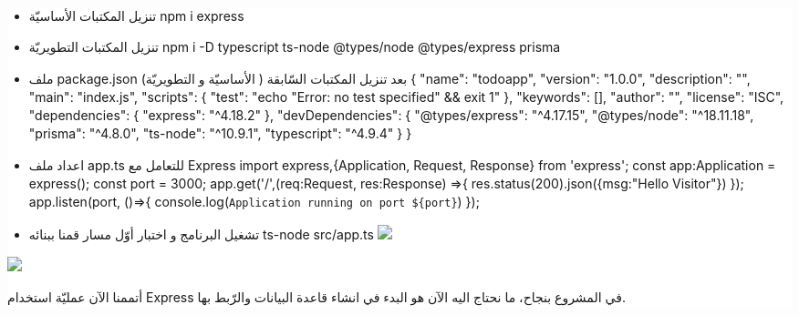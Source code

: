 
- تنزيل المكتبات الأساسيّة 
    npm i express


- تنزيل المكتبات التطويريّة
    npm i -D typescript ts-node @types/node @types/express prisma


- ملف package.json بعد تنزيل المكتبات السّابقة ( الأساسيّة و التطويريّة)
    {
      "name": "todoapp",
      "version": "1.0.0",
      "description": "",
      "main": "index.js",
      "scripts": {
        "test": "echo \"Error: no test specified\" && exit 1"
      },
      "keywords": [],
      "author": "",
      "license": "ISC",
      "dependencies": {
        "express": "^4.18.2"
      },
      "devDependencies": {
        "@types/express": "^4.17.15",
        "@types/node": "^18.11.18",
        "prisma": "^4.8.0",
        "ts-node": "^10.9.1",
        "typescript": "^4.9.4"
      }
    }
    


- اعداد ملف app.ts للتعامل مع Express
    import express,{Application, Request, Response} from 'express';
    const app:Application = express();
    const port = 3000;
    app.get('/',(req:Request, res:Response) =>{
        res.status(200).json({msg:"Hello Visitor"})
    });
    app.listen(port, ()=>{
        console.log(`Application running on port ${port}`)
    });
    


- تشغيل البرنامج و اختبار أوّل مسار قمنا ببنائه
    ts-node src/app.ts
![](https://paper-attachments.dropboxusercontent.com/s_7D2AC24AFD12594130E7FF64CA47356C0FCD2C9065863FB787E40EA169726487_1672927710678_Screen+Shot+1444-06-12+at+5.08.23+PM.png)

![](https://paper-attachments.dropboxusercontent.com/s_7D2AC24AFD12594130E7FF64CA47356C0FCD2C9065863FB787E40EA169726487_1672927738774_Screen+Shot+1444-06-12+at+5.08.54+PM.png)


أتممنا الآن عمليّة استخدام Express في المشروع بنجاح، ما نحتاج اليه الآن هو البدء في انشاء قاعدة البيانات والرّبط بها. 
